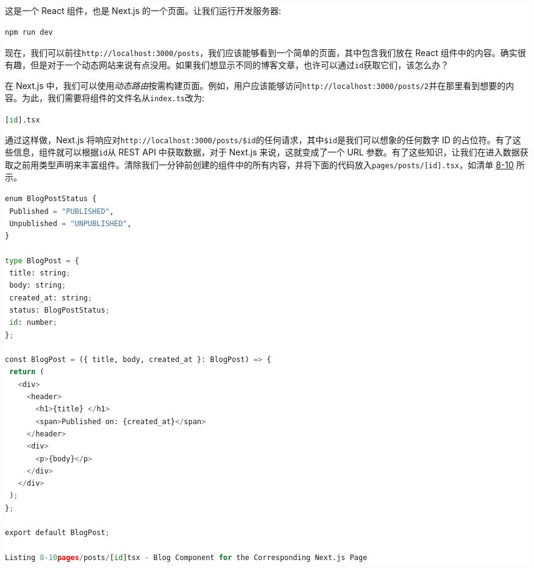 这是一个 React 组件，也是 Next.js 的一个页面。让我们运行开发服务器:

```py
npm run dev

```

现在，我们可以前往`http://localhost:3000/posts`，我们应该能够看到一个简单的页面，其中包含我们放在 React 组件中的内容。确实很有趣，但是对于一个动态网站来说有点没用。如果我们想显示不同的博客文章，也许可以通过`id`获取它们，该怎么办？

在 Next.js 中，我们可以使用*动态路由*按需构建页面。例如，用户应该能够访问`http://localhost:3000/posts/2`并在那里看到想要的内容。为此，我们需要将组件的文件名从`index.ts`改为:

```py
[id].tsx

```

通过这样做，Next.js 将响应对`http://localhost:3000/posts/$id`的任何请求，其中`$id`是我们可以想象的任何数字 ID 的占位符。有了这些信息，组件就可以根据`id`从 REST API 中获取数据，对于 Next.js 来说，这就变成了一个 URL 参数。有了这些知识，让我们在进入数据获取之前用类型声明来丰富组件。清除我们一分钟前创建的组件中的所有内容，并将下面的代码放入`pages/posts/[id].tsx`，如清单 [8-10](#PC21) 所示。

```py
enum BlogPostStatus {
 Published = "PUBLISHED",
 Unpublished = "UNPUBLISHED",
}

type BlogPost = {
 title: string;
 body: string;
 created_at: string;
 status: BlogPostStatus;
 id: number;
};

const BlogPost = ({ title, body, created_at }: BlogPost) => {
 return (
   <div>
     <header>
       <h1>{title} </h1>
       <span>Published on: {created_at}</span>
     </header>
     <div>
       <p>{body}</p>
     </div>
   </div>
 );
};

export default BlogPost;

Listing 8-10pages/posts/[id]tsx - Blog Component for the Corresponding Next.js Page

```
